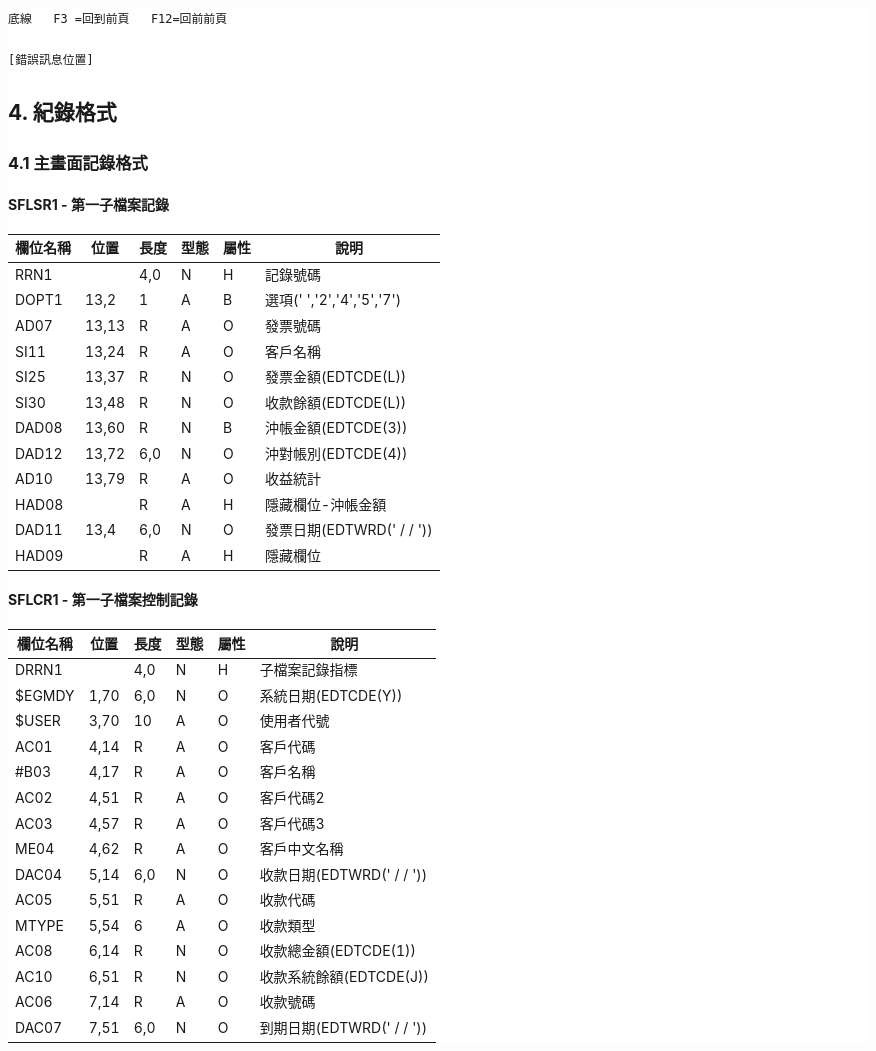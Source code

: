 ```
底線   F3 =回到前頁   F12=回前前頁   

[錯誤訊息位置]
```

## 4. 紀錄格式

### 4.1 主畫面記錄格式

#### SFLSR1 - 第一子檔案記錄
| 欄位名稱 | 位置 | 長度 | 型態 | 屬性 | 說明 |
|----------|------|------|------|------|------|
| RRN1 | | 4,0 | N | H | 記錄號碼 |
| DOPT1 | 13,2 | 1 | A | B | 選項(' ','2','4','5','7') |
| AD07 | 13,13 | R | A | O | 發票號碼 |
| SI11 | 13,24 | R | A | O | 客戶名稱 |
| SI25 | 13,37 | R | N | O | 發票金額(EDTCDE(L)) |
| SI30 | 13,48 | R | N | O | 收款餘額(EDTCDE(L)) |
| DAD08 | 13,60 | R | N | B | 沖帳金額(EDTCDE(3)) |
| DAD12 | 13,72 | 6,0 | N | O | 沖對帳別(EDTCDE(4)) |
| AD10 | 13,79 | R | A | O | 收益統計 |
| HAD08 | | R | A | H | 隱藏欄位-沖帳金額 |
| DAD11 | 13,4 | 6,0 | N | O | 發票日期(EDTWRD('  /  /  ')) |
| HAD09 | | R | A | H | 隱藏欄位 |

#### SFLCR1 - 第一子檔案控制記錄
| 欄位名稱 | 位置 | 長度 | 型態 | 屬性 | 說明 |
|----------|------|------|------|------|------|
| DRRN1 | | 4,0 | N | H | 子檔案記錄指標 |
| $EGMDY | 1,70 | 6,0 | N | O | 系統日期(EDTCDE(Y)) |
| $USER | 3,70 | 10 | A | O | 使用者代號 |
| AC01 | 4,14 | R | A | O | 客戶代碼 |
| #B03 | 4,17 | R | A | O | 客戶名稱 |
| AC02 | 4,51 | R | A | O | 客戶代碼2 |
| AC03 | 4,57 | R | A | O | 客戶代碼3 |
| ME04 | 4,62 | R | A | O | 客戶中文名稱 |
| DAC04 | 5,14 | 6,0 | N | O | 收款日期(EDTWRD('  /  /  ')) |
| AC05 | 5,51 | R | A | O | 收款代碼 |
| MTYPE | 5,54 | 6 | A | O | 收款類型 |
| AC08 | 6,14 | R | N | O | 收款總金額(EDTCDE(1)) |
| AC10 | 6,51 | R | N | O | 收款系統餘額(EDTCDE(J)) |
| AC06 | 7,14 | R | A | O | 收款號碼 |
| DAC07 | 7,51 | 6,0 | N | O | 到期日期(EDTWRD('  /  /  ')) |